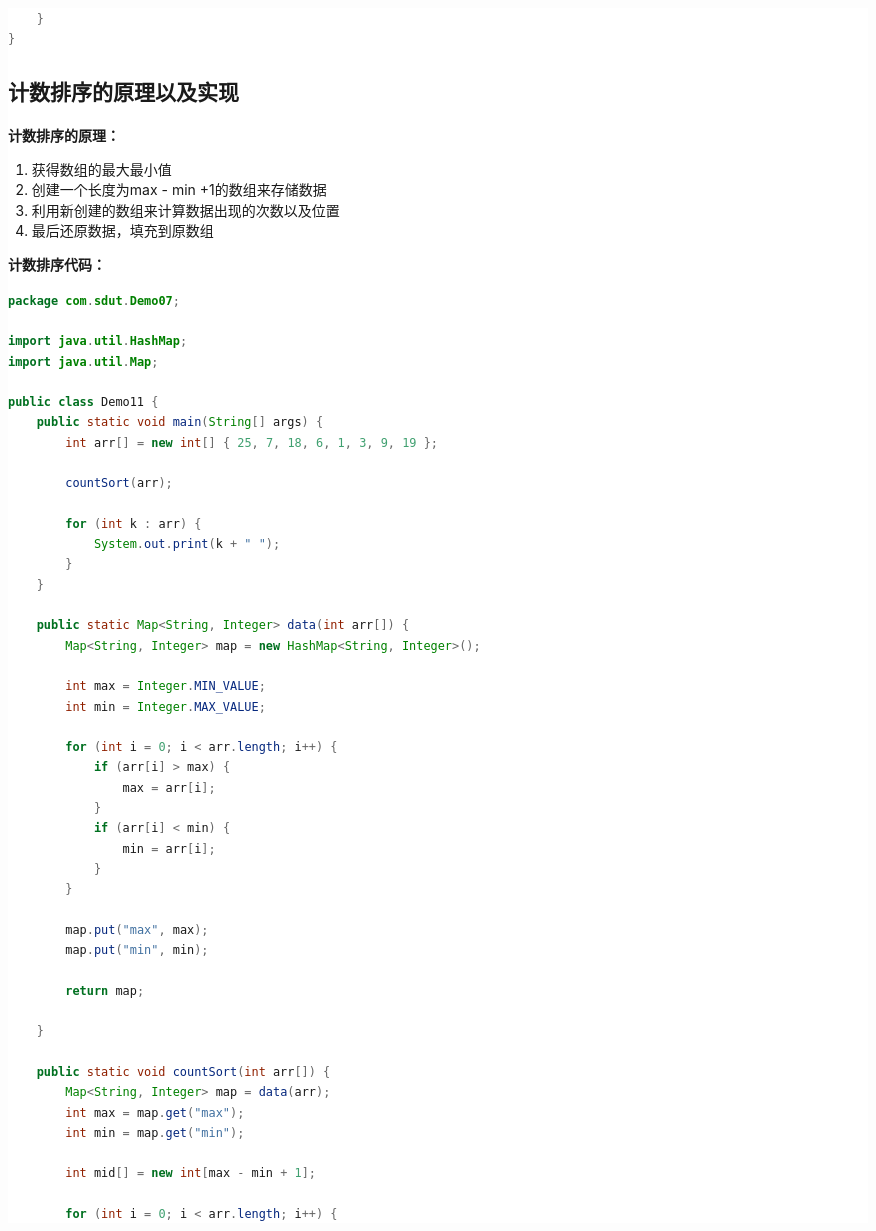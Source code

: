 ```java
	}
}

```



## 计数排序的原理以及实现

**计数排序的原理：**

1. 获得数组的最大最小值
2. 创建一个长度为max - min +1的数组来存储数据
3. 利用新创建的数组来计算数据出现的次数以及位置
4. 最后还原数据，填充到原数组

**计数排序代码：**

```java
package com.sdut.Demo07;

import java.util.HashMap;
import java.util.Map;

public class Demo11 {
	public static void main(String[] args) {
		int arr[] = new int[] { 25, 7, 18, 6, 1, 3, 9, 19 };
		
		countSort(arr);
		
		for (int k : arr) {
			System.out.print(k + " ");
		}
	}

	public static Map<String, Integer> data(int arr[]) {
		Map<String, Integer> map = new HashMap<String, Integer>();

		int max = Integer.MIN_VALUE;
		int min = Integer.MAX_VALUE;

		for (int i = 0; i < arr.length; i++) {
			if (arr[i] > max) {
				max = arr[i];
			}
			if (arr[i] < min) {
				min = arr[i];
			}
		}

		map.put("max", max);
		map.put("min", min);

		return map;

	}

	public static void countSort(int arr[]) {
		Map<String, Integer> map = data(arr);
		int max = map.get("max");
		int min = map.get("min");

		int mid[] = new int[max - min + 1];

		for (int i = 0; i < arr.length; i++) {
```